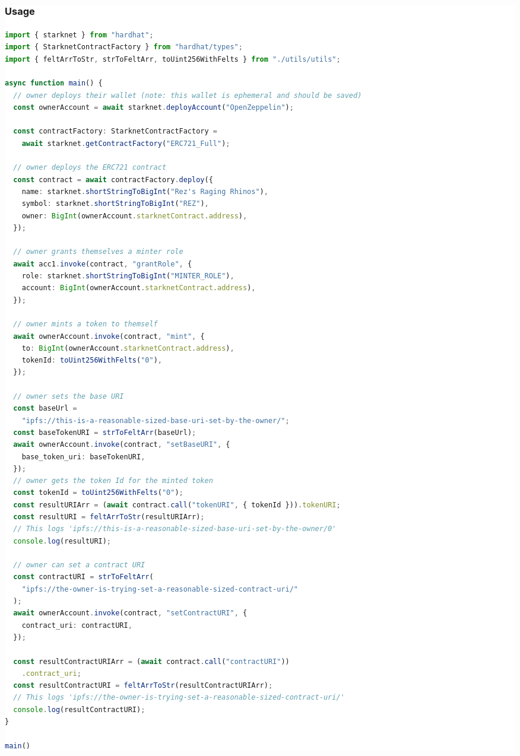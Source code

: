 ### Usage

```ts
import { starknet } from "hardhat";
import { StarknetContractFactory } from "hardhat/types";
import { feltArrToStr, strToFeltArr, toUint256WithFelts } from "./utils/utils";

async function main() {
  // owner deploys their wallet (note: this wallet is ephemeral and should be saved)
  const ownerAccount = await starknet.deployAccount("OpenZeppelin");

  const contractFactory: StarknetContractFactory =
    await starknet.getContractFactory("ERC721_Full");

  // owner deploys the ERC721 contract
  const contract = await contractFactory.deploy({
    name: starknet.shortStringToBigInt("Rez's Raging Rhinos"),
    symbol: starknet.shortStringToBigInt("REZ"),
    owner: BigInt(ownerAccount.starknetContract.address),
  });

  // owner grants themselves a minter role
  await acc1.invoke(contract, "grantRole", {
    role: starknet.shortStringToBigInt("MINTER_ROLE"),
    account: BigInt(ownerAccount.starknetContract.address),
  });

  // owner mints a token to themself
  await ownerAccount.invoke(contract, "mint", {
    to: BigInt(ownerAccount.starknetContract.address),
    tokenId: toUint256WithFelts("0"),
  });

  // owner sets the base URI
  const baseUrl =
    "ipfs://this-is-a-reasonable-sized-base-uri-set-by-the-owner/";
  const baseTokenURI = strToFeltArr(baseUrl);
  await ownerAccount.invoke(contract, "setBaseURI", {
    base_token_uri: baseTokenURI,
  });
  // owner gets the token Id for the minted token
  const tokenId = toUint256WithFelts("0");
  const resultURIArr = (await contract.call("tokenURI", { tokenId })).tokenURI;
  const resultURI = feltArrToStr(resultURIArr);
  // This logs 'ipfs://this-is-a-reasonable-sized-base-uri-set-by-the-owner/0'
  console.log(resultURI);

  // owner can set a contract URI
  const contractURI = strToFeltArr(
    "ipfs://the-owner-is-trying-set-a-reasonable-sized-contract-uri/"
  );
  await ownerAccount.invoke(contract, "setContractURI", {
    contract_uri: contractURI,
  });

  const resultContractURIArr = (await contract.call("contractURI"))
    .contract_uri;
  const resultContractURI = feltArrToStr(resultContractURIArr);
  // This logs 'ipfs://the-owner-is-trying-set-a-reasonable-sized-contract-uri/'
  console.log(resultContractURI);
}

main()
```